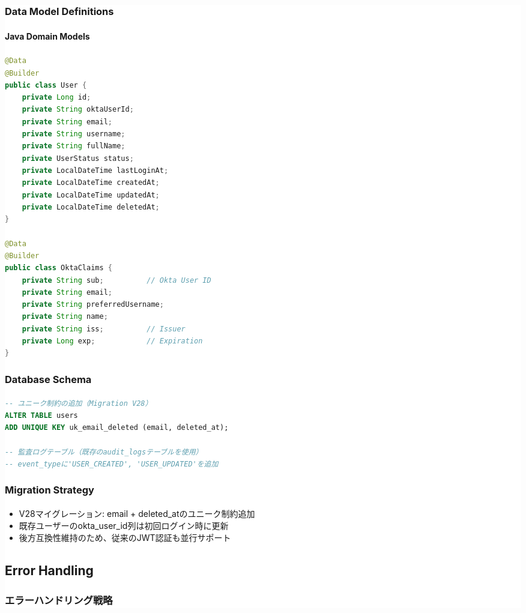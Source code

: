 ### Data Model Definitions

#### Java Domain Models
```java
@Data
@Builder
public class User {
    private Long id;
    private String oktaUserId;
    private String email;
    private String username;
    private String fullName;
    private UserStatus status;
    private LocalDateTime lastLoginAt;
    private LocalDateTime createdAt;
    private LocalDateTime updatedAt;
    private LocalDateTime deletedAt;
}

@Data
@Builder
public class OktaClaims {
    private String sub;          // Okta User ID
    private String email;
    private String preferredUsername;
    private String name;
    private String iss;          // Issuer
    private Long exp;            // Expiration
}
```

### Database Schema

```sql
-- ユニーク制約の追加（Migration V28）
ALTER TABLE users 
ADD UNIQUE KEY uk_email_deleted (email, deleted_at);

-- 監査ログテーブル（既存のaudit_logsテーブルを使用）
-- event_typeに'USER_CREATED', 'USER_UPDATED'を追加
```

### Migration Strategy

- V28マイグレーション: email + deleted_atのユニーク制約追加
- 既存ユーザーのokta_user_id列は初回ログイン時に更新
- 後方互換性維持のため、従来のJWT認証も並行サポート

## Error Handling

### エラーハンドリング戦略
